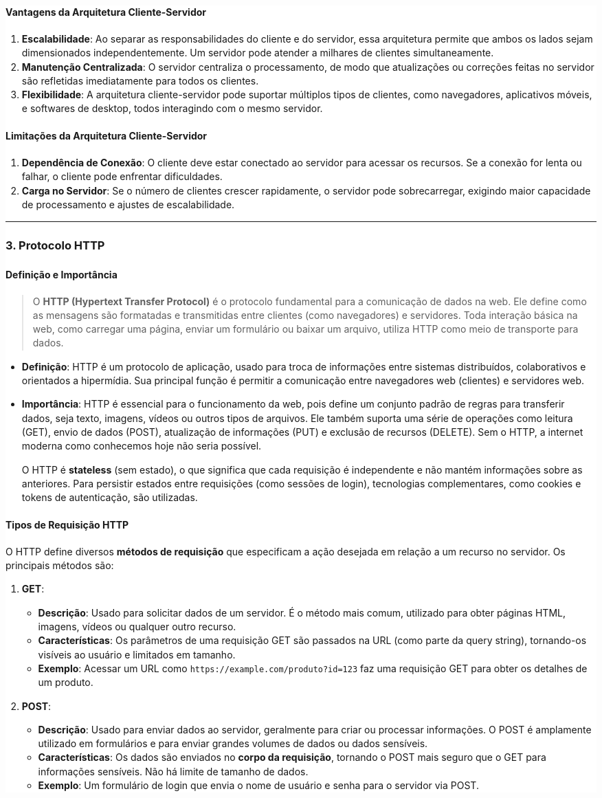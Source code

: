 #### **Vantagens da Arquitetura Cliente-Servidor**
1. **Escalabilidade**: Ao separar as responsabilidades do cliente e do servidor, essa arquitetura permite que ambos os lados sejam dimensionados independentemente. Um servidor pode atender a milhares de clientes simultaneamente.
2. **Manutenção Centralizada**: O servidor centraliza o processamento, de modo que atualizações ou correções feitas no servidor são refletidas imediatamente para todos os clientes.
3. **Flexibilidade**: A arquitetura cliente-servidor pode suportar múltiplos tipos de clientes, como navegadores, aplicativos móveis, e softwares de desktop, todos interagindo com o mesmo servidor.

#### **Limitações da Arquitetura Cliente-Servidor**
1. **Dependência de Conexão**: O cliente deve estar conectado ao servidor para acessar os recursos. Se a conexão for lenta ou falhar, o cliente pode enfrentar dificuldades.
2. **Carga no Servidor**: Se o número de clientes crescer rapidamente, o servidor pode sobrecarregar, exigindo maior capacidade de processamento e ajustes de escalabilidade.

---

### **3. Protocolo HTTP**

#### **Definição e Importância**
>O **HTTP (Hypertext Transfer Protocol)** é o protocolo fundamental para a comunicação de dados na web. Ele define como as mensagens são formatadas e transmitidas entre clientes (como navegadores) e servidores. Toda interação básica na web, como carregar uma página, enviar um formulário ou baixar um arquivo, utiliza HTTP como meio de transporte para dados.

- **Definição**: HTTP é um protocolo de aplicação, usado para troca de informações entre sistemas distribuídos, colaborativos e orientados a hipermídia. Sua principal função é permitir a comunicação entre navegadores web (clientes) e servidores web.
  
- **Importância**: HTTP é essencial para o funcionamento da web, pois define um conjunto padrão de regras para transferir dados, seja texto, imagens, vídeos ou outros tipos de arquivos. Ele também suporta uma série de operações como leitura (GET), envio de dados (POST), atualização de informações (PUT) e exclusão de recursos (DELETE). Sem o HTTP, a internet moderna como conhecemos hoje não seria possível.

  O HTTP é **stateless** (sem estado), o que significa que cada requisição é independente e não mantém informações sobre as anteriores. Para persistir estados entre requisições (como sessões de login), tecnologias complementares, como cookies e tokens de autenticação, são utilizadas.

#### **Tipos de Requisição HTTP**
O HTTP define diversos **métodos de requisição** que especificam a ação desejada em relação a um recurso no servidor. Os principais métodos são:

1. **GET**:
   - **Descrição**: Usado para solicitar dados de um servidor. É o método mais comum, utilizado para obter páginas HTML, imagens, vídeos ou qualquer outro recurso.
   - **Características**: Os parâmetros de uma requisição GET são passados na URL (como parte da query string), tornando-os visíveis ao usuário e limitados em tamanho.
   - **Exemplo**: Acessar um URL como `https://example.com/produto?id=123` faz uma requisição GET para obter os detalhes de um produto.

2. **POST**:
   - **Descrição**: Usado para enviar dados ao servidor, geralmente para criar ou processar informações. O POST é amplamente utilizado em formulários e para enviar grandes volumes de dados ou dados sensíveis.
   - **Características**: Os dados são enviados no **corpo da requisição**, tornando o POST mais seguro que o GET para informações sensíveis. Não há limite de tamanho de dados.
   - **Exemplo**: Um formulário de login que envia o nome de usuário e senha para o servidor via POST.
